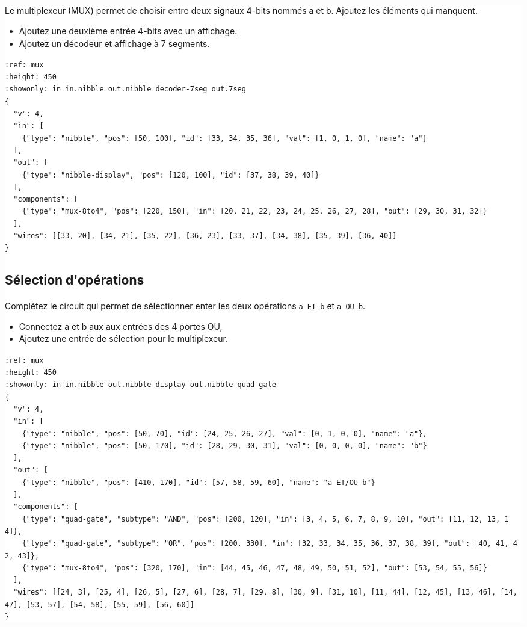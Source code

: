 Le multiplexeur (MUX) permet de choisir entre deux signaux 4-bits nommés a et b.
Ajoutez les éléments qui manquent.

- Ajoutez une deuxième entrée 4-bits avec un affichage.
- Ajoutez un décodeur et affichage à 7 segments.

```{logic}
:ref: mux
:height: 450
:showonly: in in.nibble out.nibble decoder-7seg out.7seg
{
  "v": 4,
  "in": [
    {"type": "nibble", "pos": [50, 100], "id": [33, 34, 35, 36], "val": [1, 0, 1, 0], "name": "a"}
  ],
  "out": [
    {"type": "nibble-display", "pos": [120, 100], "id": [37, 38, 39, 40]}
  ],
  "components": [
    {"type": "mux-8to4", "pos": [220, 150], "in": [20, 21, 22, 23, 24, 25, 26, 27, 28], "out": [29, 30, 31, 32]}
  ],
  "wires": [[33, 20], [34, 21], [35, 22], [36, 23], [33, 37], [34, 38], [35, 39], [36, 40]]
}
```

## Sélection d'opérations

Complétez le circuit qui permet de sélectionner enter les deux opérations `a ET b` et `a OU b`.

- Connectez a et b aux aux entrées des 4 portes OU,
- Ajoutez une entrée de sélection pour le multiplexeur.

```{logic}
:ref: mux
:height: 450
:showonly: in in.nibble out.nibble-display out.nibble quad-gate
{
  "v": 4,
  "in": [
    {"type": "nibble", "pos": [50, 70], "id": [24, 25, 26, 27], "val": [0, 1, 0, 0], "name": "a"},
    {"type": "nibble", "pos": [50, 170], "id": [28, 29, 30, 31], "val": [0, 0, 0, 0], "name": "b"}
  ],
  "out": [
    {"type": "nibble", "pos": [410, 170], "id": [57, 58, 59, 60], "name": "a ET/OU b"}
  ],
  "components": [
    {"type": "quad-gate", "subtype": "AND", "pos": [200, 120], "in": [3, 4, 5, 6, 7, 8, 9, 10], "out": [11, 12, 13, 14]},
    {"type": "quad-gate", "subtype": "OR", "pos": [200, 330], "in": [32, 33, 34, 35, 36, 37, 38, 39], "out": [40, 41, 42, 43]},
    {"type": "mux-8to4", "pos": [320, 170], "in": [44, 45, 46, 47, 48, 49, 50, 51, 52], "out": [53, 54, 55, 56]}
  ],
  "wires": [[24, 3], [25, 4], [26, 5], [27, 6], [28, 7], [29, 8], [30, 9], [31, 10], [11, 44], [12, 45], [13, 46], [14, 47], [53, 57], [54, 58], [55, 59], [56, 60]]
}
```
